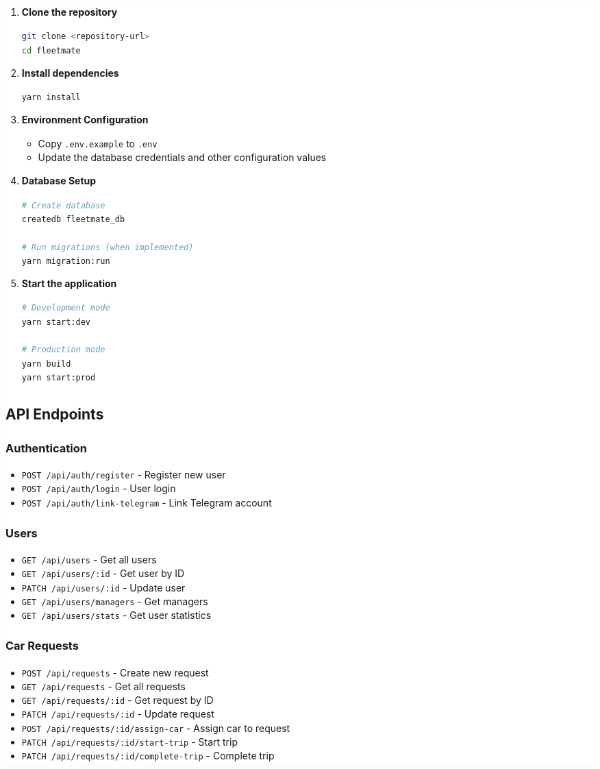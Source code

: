 1. **Clone the repository**
   ```bash
   git clone <repository-url>
   cd fleetmate
   ```

2. **Install dependencies**
   ```bash
   yarn install
   ```

3. **Environment Configuration**
   - Copy `.env.example` to `.env`
   - Update the database credentials and other configuration values

4. **Database Setup**
   ```bash
   # Create database
   createdb fleetmate_db
   
   # Run migrations (when implemented)
   yarn migration:run
   ```

5. **Start the application**
   ```bash
   # Development mode
   yarn start:dev
   
   # Production mode
   yarn build
   yarn start:prod
   ```

## API Endpoints

### Authentication
- `POST /api/auth/register` - Register new user
- `POST /api/auth/login` - User login
- `POST /api/auth/link-telegram` - Link Telegram account

### Users
- `GET /api/users` - Get all users
- `GET /api/users/:id` - Get user by ID
- `PATCH /api/users/:id` - Update user
- `GET /api/users/managers` - Get managers
- `GET /api/users/stats` - Get user statistics

### Car Requests
- `POST /api/requests` - Create new request
- `GET /api/requests` - Get all requests
- `GET /api/requests/:id` - Get request by ID
- `PATCH /api/requests/:id` - Update request
- `POST /api/requests/:id/assign-car` - Assign car to request
- `PATCH /api/requests/:id/start-trip` - Start trip
- `PATCH /api/requests/:id/complete-trip` - Complete trip
